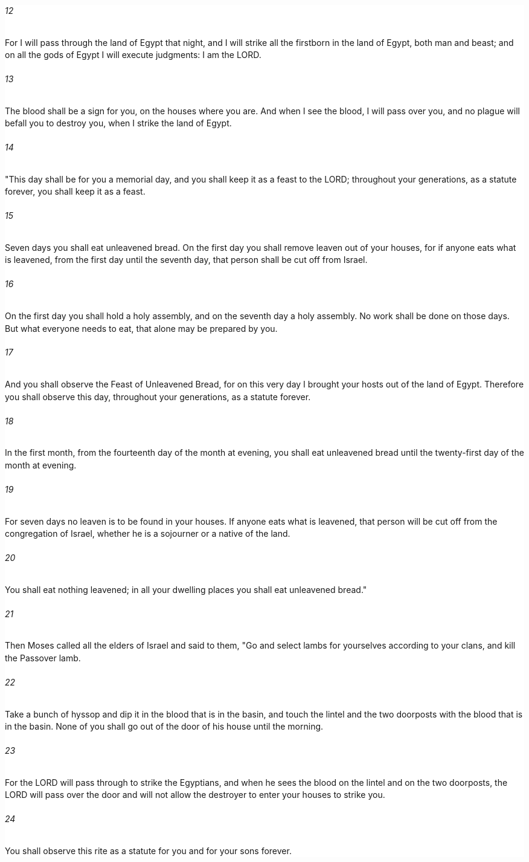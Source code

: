 ###### 12 
For I will pass through the land of Egypt that night, and I will strike all the firstborn in the land of Egypt, both man and beast; and on all the gods of Egypt I will execute judgments: I am the LORD. 

###### 13 
The blood shall be a sign for you, on the houses where you are. And when I see the blood, I will pass over you, and no plague will befall you to destroy you, when I strike the land of Egypt. 

###### 14 
"This day shall be for you a memorial day, and you shall keep it as a feast to the LORD; throughout your generations, as a statute forever, you shall keep it as a feast. 

###### 15 
Seven days you shall eat unleavened bread. On the first day you shall remove leaven out of your houses, for if anyone eats what is leavened, from the first day until the seventh day, that person shall be cut off from Israel. 

###### 16 
On the first day you shall hold a holy assembly, and on the seventh day a holy assembly. No work shall be done on those days. But what everyone needs to eat, that alone may be prepared by you. 

###### 17 
And you shall observe the Feast of Unleavened Bread, for on this very day I brought your hosts out of the land of Egypt. Therefore you shall observe this day, throughout your generations, as a statute forever. 

###### 18 
In the first month, from the fourteenth day of the month at evening, you shall eat unleavened bread until the twenty-first day of the month at evening. 

###### 19 
For seven days no leaven is to be found in your houses. If anyone eats what is leavened, that person will be cut off from the congregation of Israel, whether he is a sojourner or a native of the land. 

###### 20 
You shall eat nothing leavened; in all your dwelling places you shall eat unleavened bread." 

###### 21 
Then Moses called all the elders of Israel and said to them, "Go and select lambs for yourselves according to your clans, and kill the Passover lamb. 

###### 22 
Take a bunch of hyssop and dip it in the blood that is in the basin, and touch the lintel and the two doorposts with the blood that is in the basin. None of you shall go out of the door of his house until the morning. 

###### 23 
For the LORD will pass through to strike the Egyptians, and when he sees the blood on the lintel and on the two doorposts, the LORD will pass over the door and will not allow the destroyer to enter your houses to strike you. 

###### 24 
You shall observe this rite as a statute for you and for your sons forever. 
